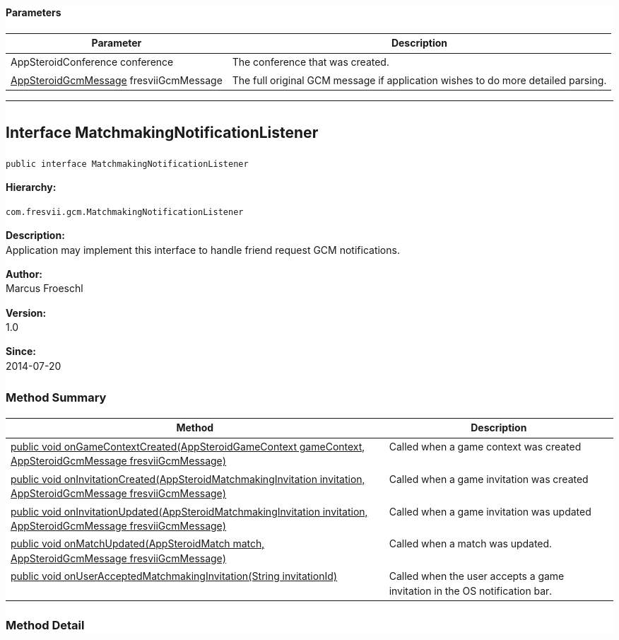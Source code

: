 #### Parameters

|Parameter|Description|
|---|---|
|AppSteroidConference conference|The conference that was created.|
|[AppSteroidGcmMessage](#com.fresvii.gcm.AppSteroidGcmMessage) fresviiGcmMessage|The full original GCM message if application wishes to do more detailed parsing.|




---  

## <a name="com.fresvii.gcm.MatchmakingNotificationListener"> Interface MatchmakingNotificationListener </a>

```
public interface MatchmakingNotificationListener
```

**Hierarchy:**  

```
com.fresvii.gcm.MatchmakingNotificationListener
```

**Description:**  
Application may implement this interface to handle friend request GCM notifications.

**Author:**  
Marcus Froeschl

**Version:**  
1.0

**Since:**  
2014-07-20


### Method Summary

|Method|Description|
|---|---|
|[public void onGameContextCreated(AppSteroidGameContext gameContext, AppSteroidGcmMessage fresviiGcmMessage)](#com_fresvii_gcm_MatchmakingNotificationListener_void_onGameContextCreated_AppSteroidGameContext_AppSteroidGcmMessage)|Called when a game context was created|
|[public void onInvitationCreated(AppSteroidMatchmakingInvitation invitation, AppSteroidGcmMessage fresviiGcmMessage)](#com_fresvii_gcm_MatchmakingNotificationListener_void_onInvitationCreated_AppSteroidMatchmakingInvitation_AppSteroidGcmMessage)|Called when a game invitation was created|
|[public void onInvitationUpdated(AppSteroidMatchmakingInvitation invitation, AppSteroidGcmMessage fresviiGcmMessage)](#com_fresvii_gcm_MatchmakingNotificationListener_void_onInvitationUpdated_AppSteroidMatchmakingInvitation_AppSteroidGcmMessage)|Called when a game invitation was updated|
|[public void onMatchUpdated(AppSteroidMatch match, AppSteroidGcmMessage fresviiGcmMessage)](#com_fresvii_gcm_MatchmakingNotificationListener_void_onMatchUpdated_AppSteroidMatch_AppSteroidGcmMessage)|Called when a match was updated.|
|[public void onUserAcceptedMatchmakingInvitation(String invitationId)](#com_fresvii_gcm_MatchmakingNotificationListener_void_onUserAcceptedMatchmakingInvitation_String)|Called when the user accepts a game invitation in the OS notification bar.|



### Method Detail
 
